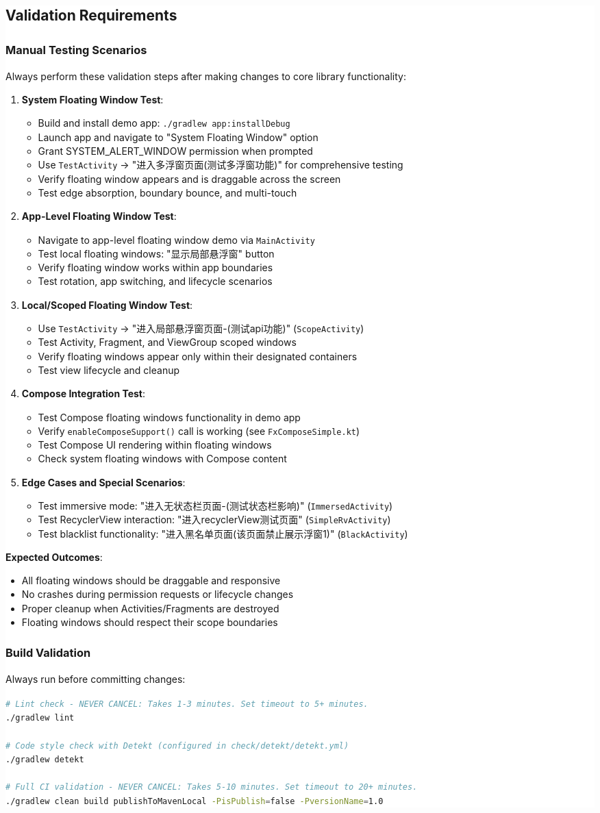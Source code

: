 ## Validation Requirements

### Manual Testing Scenarios
Always perform these validation steps after making changes to core library functionality:

1. **System Floating Window Test**:
   - Build and install demo app: `./gradlew app:installDebug`
   - Launch app and navigate to "System Floating Window" option
   - Grant SYSTEM_ALERT_WINDOW permission when prompted  
   - Use `TestActivity` → "进入多浮窗页面(测试多浮窗功能)" for comprehensive testing
   - Verify floating window appears and is draggable across the screen
   - Test edge absorption, boundary bounce, and multi-touch

2. **App-Level Floating Window Test**:
   - Navigate to app-level floating window demo via `MainActivity`
   - Test local floating windows: "显示局部悬浮窗" button
   - Verify floating window works within app boundaries
   - Test rotation, app switching, and lifecycle scenarios

3. **Local/Scoped Floating Window Test**:
   - Use `TestActivity` → "进入局部悬浮窗页面-(测试api功能)" (`ScopeActivity`)
   - Test Activity, Fragment, and ViewGroup scoped windows
   - Verify floating windows appear only within their designated containers
   - Test view lifecycle and cleanup

4. **Compose Integration Test**:
   - Test Compose floating windows functionality in demo app
   - Verify `enableComposeSupport()` call is working (see `FxComposeSimple.kt`)
   - Test Compose UI rendering within floating windows
   - Check system floating windows with Compose content

5. **Edge Cases and Special Scenarios**:
   - Test immersive mode: "进入无状态栏页面-(测试状态栏影响)" (`ImmersedActivity`)
   - Test RecyclerView interaction: "进入recyclerView测试页面" (`SimpleRvActivity`)
   - Test blacklist functionality: "进入黑名单页面(该页面禁止展示浮窗1)" (`BlackActivity`)

**Expected Outcomes**:
- All floating windows should be draggable and responsive
- No crashes during permission requests or lifecycle changes
- Proper cleanup when Activities/Fragments are destroyed
- Floating windows should respect their scope boundaries

### Build Validation
Always run before committing changes:
```bash
# Lint check - NEVER CANCEL: Takes 1-3 minutes. Set timeout to 5+ minutes.
./gradlew lint

# Code style check with Detekt (configured in check/detekt/detekt.yml)
./gradlew detekt

# Full CI validation - NEVER CANCEL: Takes 5-10 minutes. Set timeout to 20+ minutes.
./gradlew clean build publishToMavenLocal -PisPublish=false -PversionName=1.0
```
